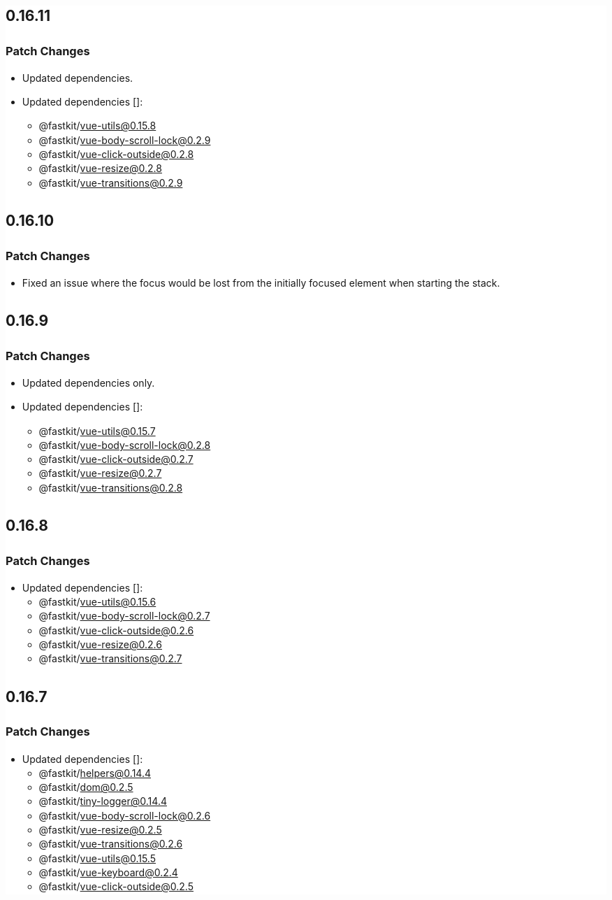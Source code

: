 ## 0.16.11

### Patch Changes

- Updated dependencies.

- Updated dependencies []:
  - @fastkit/vue-utils@0.15.8
  - @fastkit/vue-body-scroll-lock@0.2.9
  - @fastkit/vue-click-outside@0.2.8
  - @fastkit/vue-resize@0.2.8
  - @fastkit/vue-transitions@0.2.9

## 0.16.10

### Patch Changes

- Fixed an issue where the focus would be lost from the initially focused element when starting the stack.

## 0.16.9

### Patch Changes

- Updated dependencies only.

- Updated dependencies []:
  - @fastkit/vue-utils@0.15.7
  - @fastkit/vue-body-scroll-lock@0.2.8
  - @fastkit/vue-click-outside@0.2.7
  - @fastkit/vue-resize@0.2.7
  - @fastkit/vue-transitions@0.2.8

## 0.16.8

### Patch Changes

- Updated dependencies []:
  - @fastkit/vue-utils@0.15.6
  - @fastkit/vue-body-scroll-lock@0.2.7
  - @fastkit/vue-click-outside@0.2.6
  - @fastkit/vue-resize@0.2.6
  - @fastkit/vue-transitions@0.2.7

## 0.16.7

### Patch Changes

- Updated dependencies []:
  - @fastkit/helpers@0.14.4
  - @fastkit/dom@0.2.5
  - @fastkit/tiny-logger@0.14.4
  - @fastkit/vue-body-scroll-lock@0.2.6
  - @fastkit/vue-resize@0.2.5
  - @fastkit/vue-transitions@0.2.6
  - @fastkit/vue-utils@0.15.5
  - @fastkit/vue-keyboard@0.2.4
  - @fastkit/vue-click-outside@0.2.5

